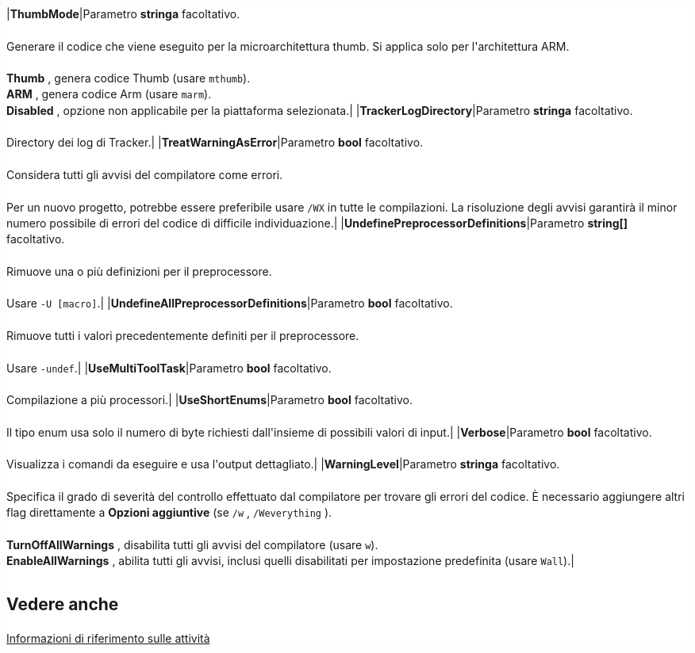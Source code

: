 |**ThumbMode**|Parametro **stringa** facoltativo.<br/><br/>Generare il codice che viene eseguito per la microarchitettura thumb. Si applica solo per l'architettura ARM.<br/><br/>**Thumb** , genera codice Thumb (usare `mthumb`).<br/>**ARM** , genera codice Arm (usare `marm`).<br/>**Disabled** , opzione non applicabile per la piattaforma selezionata.|
|**TrackerLogDirectory**|Parametro **stringa** facoltativo.<br/><br/>Directory dei log di Tracker.|
|**TreatWarningAsError**|Parametro **bool** facoltativo.<br/><br/>Considera tutti gli avvisi del compilatore come errori.<br/><br/>Per un nuovo progetto, potrebbe essere preferibile usare `/WX` in tutte le compilazioni. La risoluzione degli avvisi garantirà il minor numero possibile di errori del codice di difficile individuazione.|
|**UndefinePreprocessorDefinitions**|Parametro **string[]** facoltativo.<br/><br/>Rimuove una o più definizioni per il preprocessore.<br/><br/>Usare `-U [macro]`.|
|**UndefineAllPreprocessorDefinitions**|Parametro **bool** facoltativo.<br/><br/>Rimuove tutti i valori precedentemente definiti per il preprocessore.<br/><br/>Usare `-undef`.|
|**UseMultiToolTask**|Parametro **bool** facoltativo.<br/><br/>Compilazione a più processori.|
|**UseShortEnums**|Parametro **bool** facoltativo.<br/><br/>Il tipo enum usa solo il numero di byte richiesti dall'insieme di possibili valori di input.|
|**Verbose**|Parametro **bool** facoltativo.<br/><br/>Visualizza i comandi da eseguire e usa l'output dettagliato.|
|**WarningLevel**|Parametro **stringa** facoltativo.<br/><br/>Specifica il grado di severità del controllo effettuato dal compilatore per trovare gli errori del codice. È necessario aggiungere altri flag direttamente a **Opzioni aggiuntive** (se `/w` , `/Weverything` ).<br/><br/>**TurnOffAllWarnings** , disabilita tutti gli avvisi del compilatore (usare `w`).<br/>**EnableAllWarnings** , abilita tutti gli avvisi, inclusi quelli disabilitati per impostazione predefinita (usare `Wall`).|

## <a name="see-also"></a>Vedere anche

[Informazioni di riferimento sulle attività](../msbuild/msbuild-task-reference.md)
